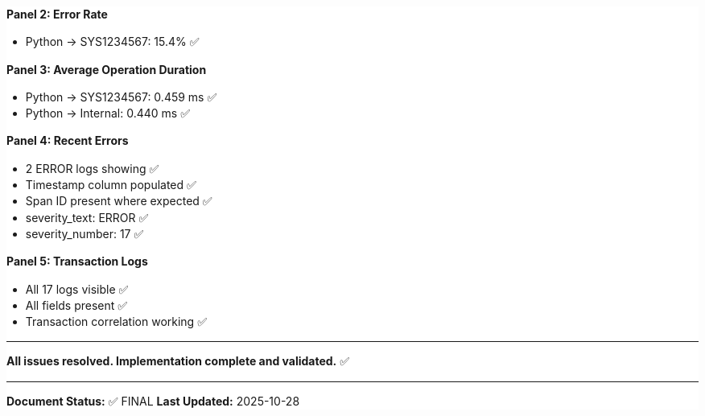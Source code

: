 **Panel 2: Error Rate**
- Python → SYS1234567: 15.4% ✅

**Panel 3: Average Operation Duration**
- Python → SYS1234567: 0.459 ms ✅
- Python → Internal: 0.440 ms ✅

**Panel 4: Recent Errors**
- 2 ERROR logs showing ✅
- Timestamp column populated ✅
- Span ID present where expected ✅
- severity_text: ERROR ✅
- severity_number: 17 ✅

**Panel 5: Transaction Logs**
- All 17 logs visible ✅
- All fields present ✅
- Transaction correlation working ✅

---

**All issues resolved. Implementation complete and validated.** ✅

---

**Document Status:** ✅ FINAL
**Last Updated:** 2025-10-28

